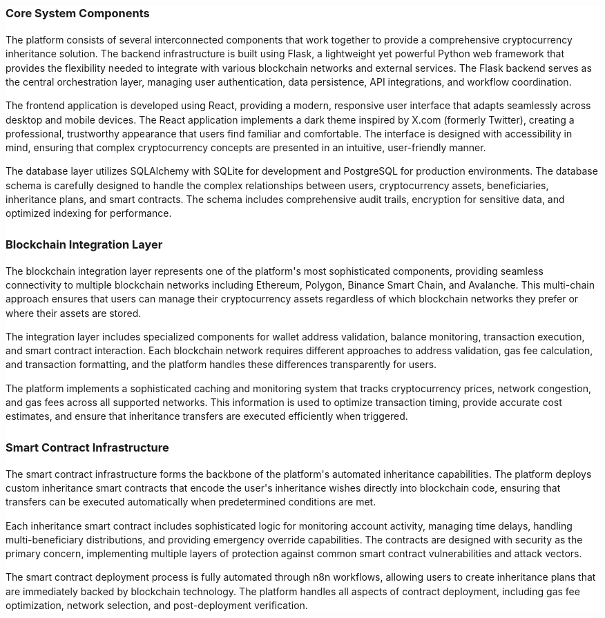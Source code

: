 ### Core System Components

The platform consists of several interconnected components that work together to provide a comprehensive cryptocurrency inheritance solution. The backend infrastructure is built using Flask, a lightweight yet powerful Python web framework that provides the flexibility needed to integrate with various blockchain networks and external services. The Flask backend serves as the central orchestration layer, managing user authentication, data persistence, API integrations, and workflow coordination.

The frontend application is developed using React, providing a modern, responsive user interface that adapts seamlessly across desktop and mobile devices. The React application implements a dark theme inspired by X.com (formerly Twitter), creating a professional, trustworthy appearance that users find familiar and comfortable. The interface is designed with accessibility in mind, ensuring that complex cryptocurrency concepts are presented in an intuitive, user-friendly manner.

The database layer utilizes SQLAlchemy with SQLite for development and PostgreSQL for production environments. The database schema is carefully designed to handle the complex relationships between users, cryptocurrency assets, beneficiaries, inheritance plans, and smart contracts. The schema includes comprehensive audit trails, encryption for sensitive data, and optimized indexing for performance.

### Blockchain Integration Layer

The blockchain integration layer represents one of the platform's most sophisticated components, providing seamless connectivity to multiple blockchain networks including Ethereum, Polygon, Binance Smart Chain, and Avalanche. This multi-chain approach ensures that users can manage their cryptocurrency assets regardless of which blockchain networks they prefer or where their assets are stored.

The integration layer includes specialized components for wallet address validation, balance monitoring, transaction execution, and smart contract interaction. Each blockchain network requires different approaches to address validation, gas fee calculation, and transaction formatting, and the platform handles these differences transparently for users.

The platform implements a sophisticated caching and monitoring system that tracks cryptocurrency prices, network congestion, and gas fees across all supported networks. This information is used to optimize transaction timing, provide accurate cost estimates, and ensure that inheritance transfers are executed efficiently when triggered.

### Smart Contract Infrastructure

The smart contract infrastructure forms the backbone of the platform's automated inheritance capabilities. The platform deploys custom inheritance smart contracts that encode the user's inheritance wishes directly into blockchain code, ensuring that transfers can be executed automatically when predetermined conditions are met.

Each inheritance smart contract includes sophisticated logic for monitoring account activity, managing time delays, handling multi-beneficiary distributions, and providing emergency override capabilities. The contracts are designed with security as the primary concern, implementing multiple layers of protection against common smart contract vulnerabilities and attack vectors.

The smart contract deployment process is fully automated through n8n workflows, allowing users to create inheritance plans that are immediately backed by blockchain technology. The platform handles all aspects of contract deployment, including gas fee optimization, network selection, and post-deployment verification.
